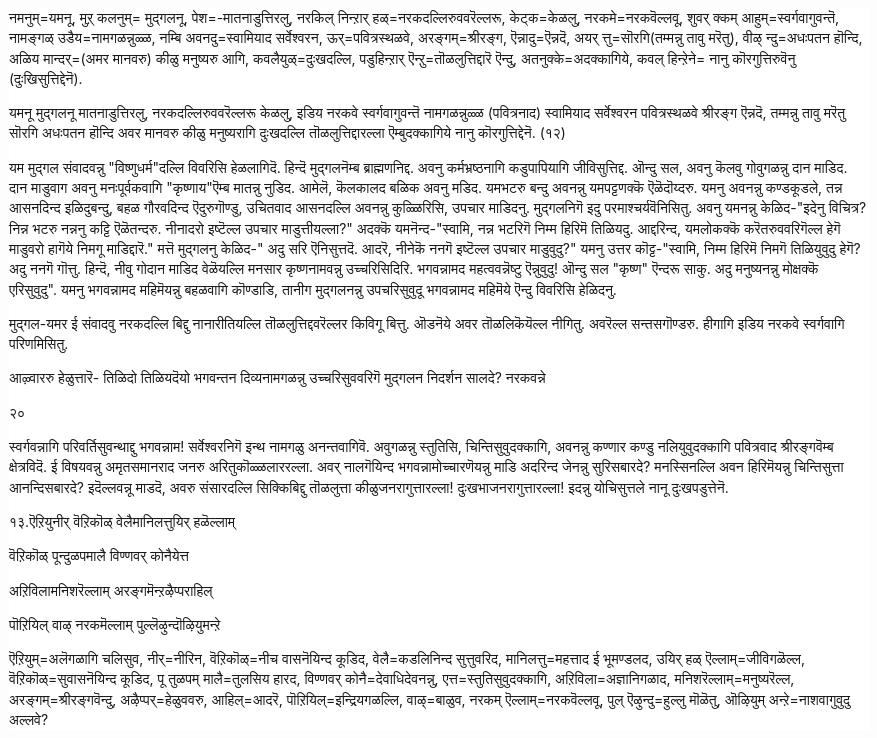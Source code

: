 नमनुम्=यमनू, मुऱ् कलनुम्= मुद्गलनू, पेश=-मातनाडुत्तिरलु, नरकिल् निन्ऱार् हळ्=नरकदल्लिरुववरॆल्लरू, केट्क=केळलु, नरकमे=नरकवॆल्लवू, शुवर् क्कम् आहुम्=स्वर्गवागुवन्तॆ, नामङ्गळ् उडैय=नामगळन्नुळ्ळ, नम्बि अवनदु=स्वामियाद सर्वेश्वरन, ऊर्=पवित्रस्थळवे, अरङ्गम्=श्रीरङ्ग, ऎन्नादु=ऎन्नदॆ, अयर् त्तु=सॊरगि\(तम्मन्नु तावु मरॆतु\), वीऴ् न्दु=अधःपतन हॊन्दि, अळिय मान्दर्=\(अमर मानवरु\) कीळु मनुष्यरु आगि, कवलैयुळ्=दुःखदल्लि, पडुहिन्ऱार् ऎन्ऱु=तॊळलुत्तिद्दारॆ ऎन्दु, अतनुक्के=अदक्कागिये, कवल् हिन्ऱेने= नानु कॊरगुत्तिरुवॆनु \(दुःखिसुत्तिद्देनॆ\).



यमनू मुद्गलनू मातनाडुत्तिरलु, नरकदल्लिरुववरॆल्लरू केळलु, इडिय नरकवे स्वर्गवागुवन्तॆ नामगळन्नुळ्ळ \(पवित्रनाद\) स्वामियाद सर्वेश्वरन पवित्रस्थळवे श्रीरङ्ग ऎन्नदॆ, तम्मन्नु तावु मरॆतु सॊरगि अधःपतन हॊन्दि अवर मानवरु कीळु मनुष्यरागि दुःखदल्लि तॊळलुत्तिद्दारल्ला ऎम्बुदक्कागिये नानु कॊरगुत्तिद्देनॆ. \(१२\)



यम मुद्गल संवादवन्नु "विष्णुधर्म"दल्लि विवरिसि हेळलागिदॆ. हिन्दॆ मुद्गलनॆम्ब ब्राह्मणनिद्द. अवनु कर्मभ्रष्ठनागि कडुपापियागि जीविसुत्तिद्द. ऒन्दु सल, अवनु कॆलवु गोवुगळन्नु दान माडिद. दान माडुवाग अवनु मनःपूर्वकवागि "कृष्णाय"ऎम्ब मातन्नु नुडिद. आमेलॆ, कॆलकालद बळिक अवनु मडिद. यमभटरु बन्दु अवनन्नु यमपट्टणक्कॆ ऎळॆदॊय्दरु. यमनु अवनन्नु कण्डकूडले, तन्न आसनदिन्द इळिदुबन्दु, बहळ गौरवदिन्द ऎदुरुगॊण्डु, उचितवाद आसनदल्लि अवनन्नु कुळ्ळिरिसि, उपचार माडिदनु. मुद्गलनिगॆ इदु परमाश्चर्यवॆनिसितु. अवनु यमनन्नु केळिद-"इदेनु विचित्र? निन्न भटरु नन्ननु कट्टि ऎळॆतन्दरु. नीनादरो इष्टॆल्ल उपचार माडुत्तीयल्ला?" अदक्कॆ यमनॆन्द-"स्वामि, नन्न भटरिगॆ निम्म हिरिमॆ तिळियदु. आद्दरिन्द, यमलोकक्कॆ करॆतरुववरिगॆल्ल हेगॆ माडुवरो हागॆये निमगू माडिद्दारॆ." मत्तॆ मुद्गलनु केळिद-" अदु सरि ऎनिसुत्तदॆ. आदरॆ, नीनेकॆ ननगॆ इष्टॆल्ल उपचार माडुवुदु?" यमनु उत्तर कॊट्ट-"स्वामि, निम्म हिरिमॆ निमगॆ तिळियुवुदु हेगॆ? अदु ननगॆ गॊत्तु. हिन्दॆ, नीवु गोदान माडिद वेळॆयल्लि मनसार कृष्णनामवन्नु उच्चरिसिदिरि. भगवन्नामद महत्ववन्नॆष्टु ऎन्नुवुदु\! ऒन्दु सल "कृष्ण" ऎन्दरू साकु. अदु मनुष्यनन्नु मोक्षक्कॆ एरिसुवुदु". यमनु भगवन्नामद महिमॆयन्नु बहळवागि कॊण्डाडि, तानीग मुद्गलनन्नु उपचरिसुवुदू भगवन्नामद महिमॆये ऎन्दु विवरिसि हेळिदनु.



मुद्गल-यमर ई संवादवु नरकदल्लि बिद्दु नानारीतियल्लि तॊळलुत्तिद्दवरॆल्लर किविगू बित्तु. ऒडनॆये अवर तॊळलिकॆयॆल्ल नीगितु. अवरॆल्ल सन्तसगॊण्डरु. हीगागि इडिय नरकवे स्वर्गवागि परिणमिसितु.



आऴ्वाररु हेळुत्तारॆ- तिळिदो तिळियदॆयो भगवन्तन दिव्यनामगळन्नु उच्चरिसुववरिगॆ मुद्गलन निदर्शन सालदे? नरकवन्ने

२०

स्वर्गवन्नागि परिवर्तिसुवन्थाद्दु भगवन्नाम\! सर्वेश्वरनिगॆ इन्थ नामगळु अनन्तवागिवॆ. अवुगळन्नु स्तुतिसि, चिन्तिसुवुदक्कागि, अवनन्नु कण्णार कण्डु नलियुवुदक्कागि पवित्रवाद श्रीरङ्गवॆम्ब क्षेत्रविदॆ. ई विषयवन्नु अमृतसमानराद जनरु अरितुकॊळ्ळलाररल्ला. अवर् नालगॆयिन्द भगवन्नामोच्चारणॆयन्नु माडि अदरिन्द जेनन्नु सुरिसबारदे? मनस्सिनल्लि अवन हिरिमॆयन्नु चिन्तिसुत्ता आनन्दिसबारदे? इदॆल्लवन्नू माडदॆ, अवरु संसारदल्लि सिक्किबिद्दु तॊळलुत्ता कीळुजनरागुत्तारल्ला\! दुःखभाजनरागुत्तारल्ला\! इदन्नु योचिसुत्तले नानू दुःखपडुत्तेनॆ.



१३.ऎऱियुनीर् वॆऱिकॊळ् वेलैमानिलत्तुयिर् हळॆल्लाम्

वॆऱिकॊळ् पून्दुळपमालै विण्णवर् कोनैयेत्त

अऱिविलामनिशरॆल्लाम् अरङ्गमॆन्ऱऴैप्पराहिल्

पॊऱियिल् वाऴ् नरकमॆल्लाम् पुल्लॆऴुन्दॊऴियुमन्ऱे

ऎऱियुम्=अलॆगळागि चलिसुव, नीर्=नीरिन, वॆऱिकॊळ्=नीच वासनॆयिन्द कूडिद, वेलै=कडलिनिन्द सुत्तुवरिद, मानिलत्तु=महत्ताद ई भूमण्डलद, उयिर् हळ् ऎल्लाम्=जीविगळॆल्ल, वॆऱिकॊळ्=सुवासनॆयिन्द कूडिद, पू तुळपम् मालै=तुलसिय हारद, विण्णवर् कोनै=देवाधिदेवनन्नु, एत्त=स्तुतिसुवुदक्कागि, अऱिविला=अज्ञानिगळाद, मनिशरॆल्लाम्=मनुष्यरॆल्ल, अरङ्गम्=श्रीरङ्गवॆन्दु, अऴैप्पर्=हेळुववरु, आहिल्=आदरॆ, पॊऱियिल्=इन्द्रियगळल्लि, वाऴ्=बाळुव, नरकम् ऎल्लाम्=नरकवॆल्लवू, पुल् ऎऴुन्दु=हुल्लु मॊळॆतु, ऒऴियुम् अन्ऱे=नाशवागुवुदु अल्लवे?
